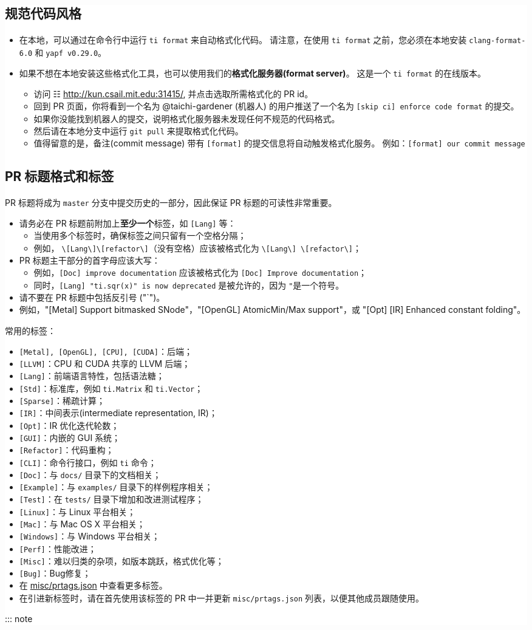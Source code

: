 ## 规范代码风格

- 在本地，可以通过在命令行中运行 `ti format` 来自动格式化代码。 请注意，在使用 `ti format` 之前，您必须在本地安装 `clang-format-6.0` 和 `yapf v0.29.0`。

- 如果不想在本地安装这些格式化工具，也可以使用我们的**格式化服务器(format server)**。 这是一个 `ti format` 的在线版本。

  - 访问 ☷ <http://kun.csail.mit.edu:31415/>, 并点击选取所需格式化的 PR id。
  - 回到 PR 页面，你将看到一个名为 @taichi-gardener (机器人) 的用户推送了一个名为 `[skip ci] enforce code format` 的提交。
  - 如果你没能找到机器人的提交，说明格式化服务器未发现任何不规范的代码格式。
  - 然后请在本地分支中运行 `git pull` 来提取格式化代码。
  - 值得留意的是，备注(commit message) 带有 `[format]` 的提交信息将自动触发格式化服务。 例如：`[format] our commit message`

## PR 标题格式和标签

PR 标题将成为 `master` 分支中提交历史的一部分，因此保证 PR 标题的可读性非常重要。

- 请务必在 PR 标题前附加上**至少一个**标签，如 `[Lang]` 等：
  - 当使用多个标签时，确保标签之间只留有一个空格分隔；
  - 例如， `\[Lang\]\[refactor\]`（没有空格）应该被格式化为 `\[Lang\] \[refactor\]`；
- PR 标题主干部分的首字母应该大写：
  - 例如，`[Doc] improve documentation` 应该被格式化为 `[Doc] Improve documentation`；
  - 同时，`[Lang] "ti.sqr(x)" is now deprecated` 是被允许的，因为 `"`是一个符号。
- 请不要在 PR 标题中包括反引号 ("`")。
- 例如，"\[Metal] Support bitmasked SNode"，"[OpenGL] AtomicMin/Max support"，或 "[Opt\] \[IR\] Enhanced constant folding"。

常用的标签：

- `[Metal], [OpenGL], [CPU], [CUDA]`：后端；
- `[LLVM]`：CPU 和 CUDA 共享的 LLVM 后端；
- `[Lang]`：前端语言特性，包括语法糖；
- `[Std]`：标准库，例如 `ti.Matrix` 和 `ti.Vector`；
- `[Sparse]`：稀疏计算；
- `[IR]`：中间表示(intermediate representation, IR)；
- `[Opt]`：IR 优化迭代轮数；
- `[GUI]`：内嵌的 GUI 系统；
- `[Refactor]`：代码重构；
- `[CLI]`：命令行接口，例如 `ti` 命令；
- `[Doc]`：与 `docs/` 目录下的文档相关；
- `[Example]`：与 `examples/` 目录下的样例程序相关；
- `[Test]`：在 `tests/` 目录下增加和改进测试程序；
- `[Linux]`：与 Linux 平台相关；
- `[Mac]`：与 Mac OS X 平台相关；
- `[Windows]`：与 Windows 平台相关；
- `[Perf]`：性能改进；
- `[Misc]`：难以归类的杂项，如版本跳跃，格式优化等；
- `[Bug]`：Bug修复；
- 在 [misc/prtags.json](https://github.com/taichi-dev/taichi/blob/master/misc/prtags.json) 中查看更多标签。
- 在引进新标签时，请在首先使用该标签的 PR 中一并更新 `misc/prtags.json` 列表，以便其他成员跟随使用。

::: note
